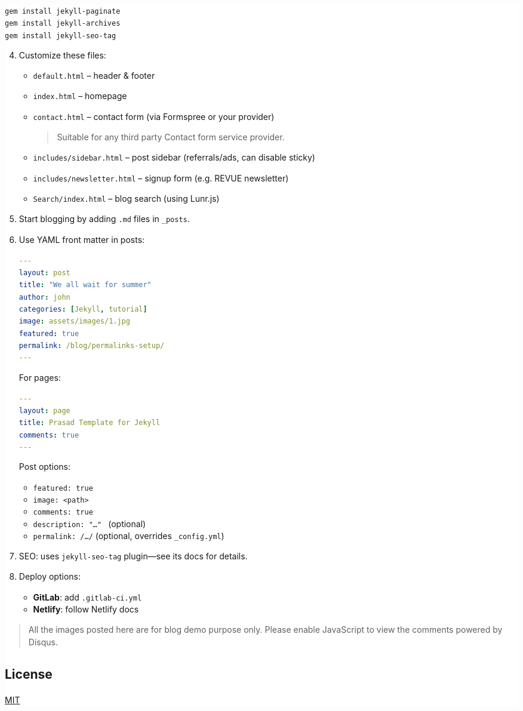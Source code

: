    ```bash
   gem install jekyll-paginate  
   gem install jekyll-archives  
   gem install jekyll-seo-tag
   ```
4. Customize these files:

   * `default.html` – header & footer
   * `index.html` – homepage
   * `contact.html` – contact form (via Formspree or your provider)

     > Suitable for any third party Contact form service provider.
   * `includes/sidebar.html` – post sidebar (referrals/ads, can disable sticky)
   * `includes/newsletter.html` – signup form (e.g. REVUE newsletter)
   * `Search/index.html` – blog search (using Lunr.js)
5. Start blogging by adding `.md` files in `_posts`.
6. Use YAML front matter in posts:

   ```yaml
   ---
   layout: post
   title: "We all wait for summer"
   author: john
   categories: [Jekyll, tutorial]
   image: assets/images/1.jpg
   featured: true
   permalink: /blog/permalinks-setup/
   ---
   ```

   For pages:

   ```yaml
   ---
   layout: page
   title: Prasad Template for Jekyll
   comments: true
   ---
   ```

   Post options:

   * `featured: true`
   * `image: <path>`
   * `comments: true`
   * `description: "…" ` (optional)
   * `permalink: /…/` (optional, overrides `_config.yml`)
7. SEO: uses `jekyll-seo-tag` plugin—see its docs for details.
8. Deploy options:

   * **GitLab**: add `.gitlab-ci.yml`
   * **Netlify**: follow Netlify docs

> All the images posted here are for blog demo purpose only.
> Please enable JavaScript to view the comments powered by Disqus.

## License

[MIT](LICENSE.txt)
